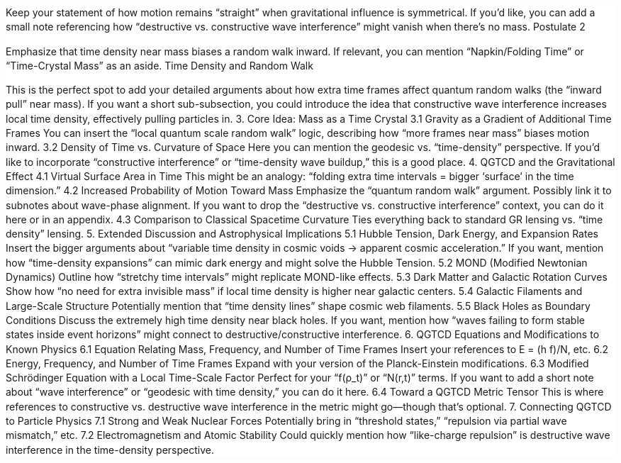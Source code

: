 Keep your statement of how motion remains “straight” when gravitational influence is symmetrical.
If you’d like, you can add a small note referencing how “destructive vs. constructive wave interference” might vanish when there’s no mass.
Postulate 2

Emphasize that time density near mass biases a random walk inward.
If relevant, you can mention “Napkin/Folding Time” or “Time-Crystal Mass” as an aside.
Time Density and Random Walk

This is the perfect spot to add your detailed arguments about how extra time frames affect quantum random walks (the “inward pull” near mass).
If you want a short sub-subsection, you could introduce the idea that constructive wave interference increases local time density, effectively pulling particles in.
3. Core Idea: Mass as a Time Crystal
3.1 Gravity as a Gradient of Additional Time Frames
You can insert the “local quantum scale random walk” logic, describing how “more frames near mass” biases motion inward.
3.2 Density of Time vs. Curvature of Space
Here you can mention the geodesic vs. “time-density” perspective.
If you’d like to incorporate “constructive interference” or “time-density wave buildup,” this is a good place.
4. QGTCD and the Gravitational Effect
4.1 Virtual Surface Area in Time
This might be an analogy: “folding extra time intervals = bigger ‘surface’ in the time dimension.”
4.2 Increased Probability of Motion Toward Mass
Emphasize the “quantum random walk” argument. Possibly link it to subnotes about wave-phase alignment.
If you want to drop the “destructive vs. constructive interference” context, you can do it here or in an appendix.
4.3 Comparison to Classical Spacetime Curvature
Ties everything back to standard GR lensing vs. “time density” lensing.
5. Extended Discussion and Astrophysical Implications
5.1 Hubble Tension, Dark Energy, and Expansion Rates
Insert the bigger arguments about “variable time density in cosmic voids → apparent cosmic acceleration.”
If you want, mention how “time-density expansions” can mimic dark energy and might solve the Hubble Tension.
5.2 MOND (Modified Newtonian Dynamics)
Outline how “stretchy time intervals” might replicate MOND-like effects.
5.3 Dark Matter and Galactic Rotation Curves
Show how “no need for extra invisible mass” if local time density is higher near galactic centers.
5.4 Galactic Filaments and Large-Scale Structure
Potentially mention that “time density lines” shape cosmic web filaments.
5.5 Black Holes as Boundary Conditions
Discuss the extremely high time density near black holes.
If you want, mention how “waves failing to form stable states inside event horizons” might connect to destructive/constructive interference.
6. QGTCD Equations and Modifications to Known Physics
6.1 Equation Relating Mass, Frequency, and Number of Time Frames
Insert your references to E = (h f)/N, etc.
6.2 Energy, Frequency, and Number of Time Frames
Expand with your version of the Planck-Einstein modifications.
6.3 Modified Schrödinger Equation with a Local Time-Scale Factor
Perfect for your “f(ρ_t)” or “N(r,t)” terms. If you want to add a short note about “wave interference” or “geodesic with time density,” you can do it here.
6.4 Toward a QGTCD Metric Tensor
This is where references to constructive vs. destructive wave interference in the metric might go—though that’s optional.
7. Connecting QGTCD to Particle Physics
7.1 Strong and Weak Nuclear Forces
Potentially bring in “threshold states,” “repulsion via partial wave mismatch,” etc.
7.2 Electromagnetism and Atomic Stability
Could quickly mention how “like-charge repulsion” is destructive wave interference in the time-density perspective.
